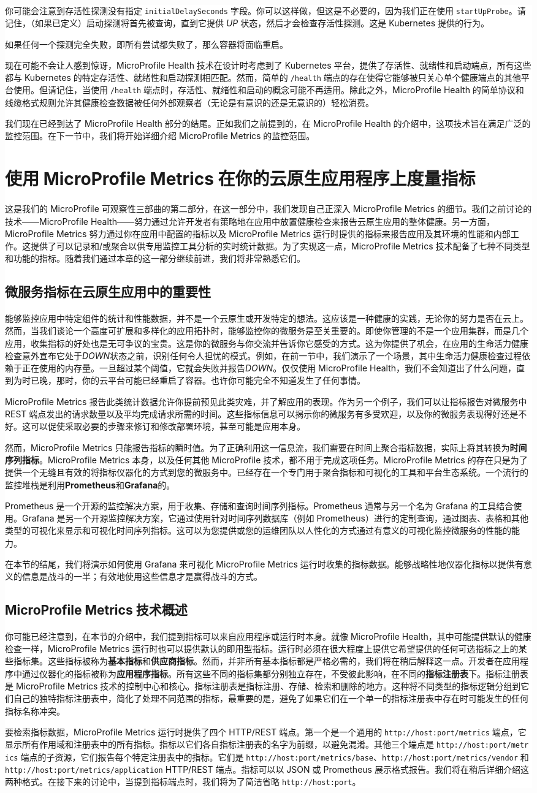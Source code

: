 你可能会注意到存活性探测没有指定 `initialDelaySeconds` 字段。你可以这样做，但这是不必要的，因为我们正在使用 `startUpProbe`。请记住，（如果已定义）启动探测将首先被查询，直到它提供 *UP* 状态，然后才会检查存活性探测。这是 Kubernetes 提供的行为。

如果任何一个探测完全失败，即所有尝试都失败了，那么容器将面临重启。

现在可能不会让人感到惊讶，MicroProfile Health 技术在设计时考虑到了 Kubernetes 平台，提供了存活性、就绪性和启动端点，所有这些都与 Kubernetes 的特定存活性、就绪性和启动探测相匹配。然而，简单的 `/health` 端点的存在使得它能够被只关心单个健康端点的其他平台使用。但请记住，当使用 `/health` 端点时，存活性、就绪性和启动的概念可能不再适用。除此之外，MicroProfile Health 的简单协议和线缆格式规则允许其健康检查数据被任何外部观察者（无论是有意识的还是无意识的）轻松消费。

我们现在已经到达了 MicroProfile Health 部分的结尾。正如我们之前提到的，在 MicroProfile Health 的介绍中，这项技术旨在满足广泛的监控范围。在下一节中，我们将开始详细介绍 MicroProfile Metrics 的监控范围。

# 使用 MicroProfile Metrics 在你的云原生应用程序上度量指标

这是我们的 MicroProfile 可观察性三部曲的第二部分，在这一部分中，我们发现自己正深入 MicroProfile Metrics 的细节。我们之前讨论的技术——MicroProfile Health——努力通过允许开发者有策略地在应用中放置健康检查来报告云原生应用的整体健康。另一方面，MicroProfile Metrics 努力通过你在应用中配置的指标以及 MicroProfile Metrics 运行时提供的指标来报告应用及其环境的性能和内部工作。这提供了可以记录和/或聚合以供专用监控工具分析的实时统计数据。为了实现这一点，MicroProfile Metrics 技术配备了七种不同类型和功能的指标。随着我们通过本章的这一部分继续前进，我们将非常熟悉它们。

## 微服务指标在云原生应用中的重要性

能够监控应用中特定组件的统计和性能数据，并不是一个云原生或开发特定的想法。这应该是一种健康的实践，无论你的努力是否在云上。然而，当我们谈论一个高度可扩展和多样化的应用拓扑时，能够监控你的微服务是至关重要的。即使你管理的不是一个应用集群，而是几个应用，收集指标的好处也是无可争议的宝贵。这是你的微服务与你交流并告诉你它感受的方式。这为你提供了机会，在应用的生命活力健康检查意外宣布它处于*DOWN*状态之前，识别任何令人担忧的模式。例如，在前一节中，我们演示了一个场景，其中生命活力健康检查过程依赖于正在使用的内存量。一旦超过某个阈值，它就会失败并报告*DOWN*。仅仅使用 MicroProfile Health，我们不会知道出了什么问题，直到为时已晚，那时，你的云平台可能已经重启了容器。也许你可能完全不知道发生了任何事情。

MicroProfile Metrics 报告此类统计数据允许你提前预见此类灾难，并了解应用的表现。作为另一个例子，我们可以让指标报告对微服务中 REST 端点发出的请求数量以及平均完成请求所需的时间。这些指标信息可以揭示你的微服务有多受欢迎，以及你的微服务表现得好还是不好。这可以促使采取必要的步骤来修订和修改部署环境，甚至可能是应用本身。

然而，MicroProfile Metrics 只能报告指标的瞬时值。为了正确利用这一信息流，我们需要在时间上聚合指标数据，实际上将其转换为**时间序列指标**。MicroProfile Metrics 本身，以及任何其他 MicroProfile 技术，都不用于完成这项任务。MicroProfile Metrics 的存在只是为了提供一个无缝且有效的将指标仪器化的方式到您的微服务中。已经存在一个专门用于聚合指标和可视化的工具和平台生态系统。一个流行的监控堆栈是利用**Prometheus**和**Grafana**的。

Prometheus 是一个开源的监控解决方案，用于收集、存储和查询时间序列指标。Prometheus 通常与另一个名为 Grafana 的工具结合使用。Grafana 是另一个开源监控解决方案，它通过使用针对时间序列数据库（例如 Prometheus）进行的定制查询，通过图表、表格和其他类型的可视化来显示和可视化时间序列指标。这可以为您提供或您的运维团队以人性化的方式通过有意义的可视化监控微服务的性能的能力。

在本节的结尾，我们将演示如何使用 Grafana 来可视化 MicroProfile Metrics 运行时收集的指标数据。能够战略性地仪器化指标以提供有意义的信息是战斗的一半；有效地使用这些信息才是赢得战斗的方式。

## MicroProfile Metrics 技术概述

你可能已经注意到，在本节的介绍中，我们提到指标可以来自应用程序或运行时本身。就像 MicroProfile Health，其中可能提供默认的健康检查一样，MicroProfile Metrics 运行时也可以提供默认的即用型指标。运行时必须在很大程度上提供它希望提供的任何可选指标之上的某些指标集。这些指标被称为**基本指标**和**供应商指标**。然而，并非所有基本指标都是严格必需的，我们将在稍后解释这一点。开发者在应用程序中通过仪器化的指标被称为**应用程序指标**。所有这些不同的指标集都分别独立存在，不受彼此影响，在不同的**指标注册表**下。指标注册表是 MicroProfile Metrics 技术的控制中心和核心。指标注册表是指标注册、存储、检索和删除的地方。这种将不同类型的指标逻辑分组到它们自己的独特指标注册表中，简化了处理不同范围的指标，最重要的是，避免了如果它们在一个单一的指标注册表中存在时可能发生的任何指标名称冲突。

要检索指标数据，MicroProfile Metrics 运行时提供了四个 HTTP/REST 端点。第一个是一个通用的 `http://host:port/metrics` 端点，它显示所有作用域和注册表中的所有指标。指标以它们各自指标注册表的名字为前缀，以避免混淆。其他三个端点是 `http://host:port/metrics` 端点的子资源，它们报告每个特定注册表中的指标。它们是 `http://host:port/metrics/base`、`http://host:port/metrics/vendor` 和 `http://host:port/metrics/application` HTTP/REST 端点。指标可以以 JSON 或 Prometheus 展示格式报告。我们将在稍后详细介绍这两种格式。在接下来的讨论中，当提到指标端点时，我们将为了简洁省略 `http://host:port`。
